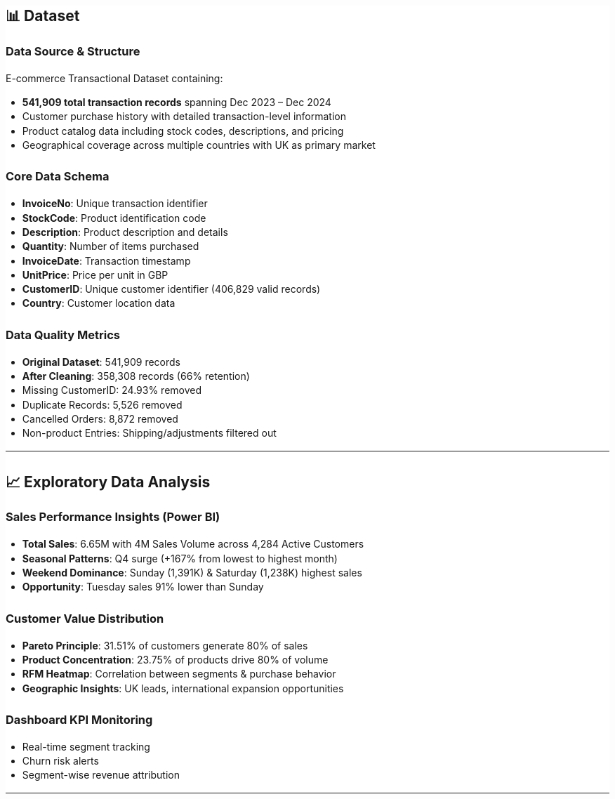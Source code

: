 
## 📊 Dataset

### Data Source & Structure
E-commerce Transactional Dataset containing:
- **541,909 total transaction records** spanning Dec 2023 – Dec 2024  
- Customer purchase history with detailed transaction-level information  
- Product catalog data including stock codes, descriptions, and pricing  
- Geographical coverage across multiple countries with UK as primary market  

### Core Data Schema
- **InvoiceNo**: Unique transaction identifier  
- **StockCode**: Product identification code  
- **Description**: Product description and details  
- **Quantity**: Number of items purchased  
- **InvoiceDate**: Transaction timestamp  
- **UnitPrice**: Price per unit in GBP  
- **CustomerID**: Unique customer identifier (406,829 valid records)  
- **Country**: Customer location data  

### Data Quality Metrics
- **Original Dataset**: 541,909 records  
- **After Cleaning**: 358,308 records (66% retention)  
- Missing CustomerID: 24.93% removed  
- Duplicate Records: 5,526 removed  
- Cancelled Orders: 8,872 removed  
- Non-product Entries: Shipping/adjustments filtered out  

---

## 📈 Exploratory Data Analysis

### Sales Performance Insights (Power BI)
- **Total Sales**: 6.65M with 4M Sales Volume across 4,284 Active Customers  
- **Seasonal Patterns**: Q4 surge (+167% from lowest to highest month)  
- **Weekend Dominance**: Sunday (1,391K) & Saturday (1,238K) highest sales  
- **Opportunity**: Tuesday sales 91% lower than Sunday  

### Customer Value Distribution
- **Pareto Principle**: 31.51% of customers generate 80% of sales  
- **Product Concentration**: 23.75% of products drive 80% of volume  
- **RFM Heatmap**: Correlation between segments & purchase behavior  
- **Geographic Insights**: UK leads, international expansion opportunities  

### Dashboard KPI Monitoring
- Real-time segment tracking  
- Churn risk alerts  
- Segment-wise revenue attribution  

---